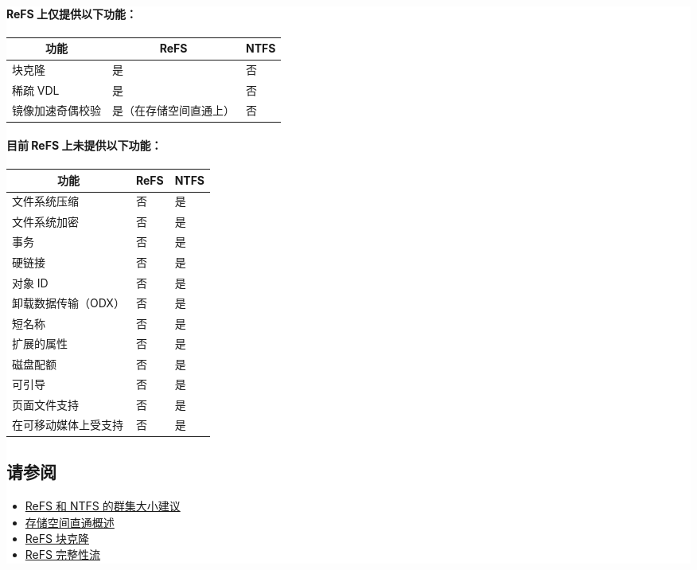 #### <a name="the-following-features-are-only-available-on-refs"></a>ReFS 上仅提供以下功能：

| 功能       | ReFS                                        | NTFS |
|---------------------------|------------------|-----------------------|
| 块克隆 | 是 | 否 |
| 稀疏 VDL | 是 | 否 |
| 镜像加速奇偶校验| 是（在存储空间直通上） | 否 |

#### <a name="the-following-features-are-unavailable-on-refs-at-this-time"></a>目前 ReFS 上未提供以下功能：

| 功能       | ReFS                                        | NTFS |
|---------------------------|------------------|-----------------------|
| 文件系统压缩 | 否 | 是 |
| 文件系统加密 | 否 | 是 |
| 事务 | 否 | 是 |
| 硬链接 | 否 | 是 |
| 对象 ID | 否 | 是 |
| 卸载数据传输（ODX） | 否 | 是 |
| 短名称 | 否 | 是 |
| 扩展的属性 | 否 | 是 |
| 磁盘配额 | 否 | 是 |
| 可引导 | 否 | 是 |
| 页面文件支持 | 否 | 是 |
| 在可移动媒体上受支持 | 否 | 是 |

## <a name="see-also"></a>请参阅

- [ReFS 和 NTFS 的群集大小建议](https://techcommunity.microsoft.com/t5/Storage-at-Microsoft/Cluster-size-recommendations-for-ReFS-and-NTFS/ba-p/425960)
- [存储空间直通概述](../storage-spaces/storage-spaces-direct-overview.md)
- [ReFS 块克隆](block-cloning.md)
- [ReFS 完整性流](integrity-streams.md)
